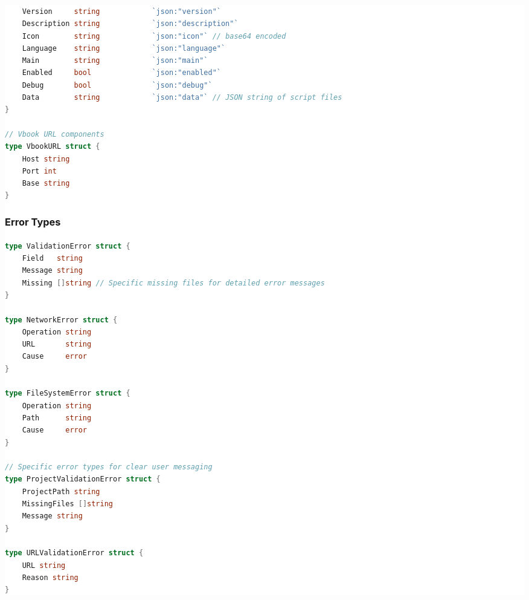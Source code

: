 ```go
    Version     string            `json:"version"`
    Description string            `json:"description"`
    Icon        string            `json:"icon"` // base64 encoded
    Language    string            `json:"language"`
    Main        string            `json:"main"`
    Enabled     bool              `json:"enabled"`
    Debug       bool              `json:"debug"`
    Data        string            `json:"data"` // JSON string of script files
}

// Vbook URL components
type VbookURL struct {
    Host string
    Port int
    Base string
}
```

### Error Types

```go
type ValidationError struct {
    Field   string
    Message string
    Missing []string // Specific missing files for detailed error messages
}

type NetworkError struct {
    Operation string
    URL       string
    Cause     error
}

type FileSystemError struct {
    Operation string
    Path      string
    Cause     error
}

// Specific error types for clear user messaging
type ProjectValidationError struct {
    ProjectPath string
    MissingFiles []string
    Message string
}

type URLValidationError struct {
    URL string
    Reason string
}
```
